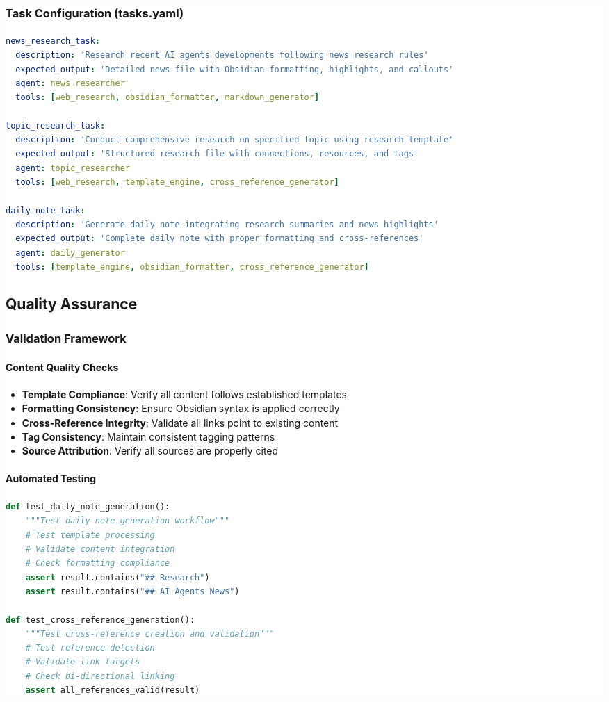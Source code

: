 ### Task Configuration (tasks.yaml)

```yaml
news_research_task:
  description: 'Research recent AI agents developments following news research rules'
  expected_output: 'Detailed news file with Obsidian formatting, highlights, and callouts'
  agent: news_researcher
  tools: [web_research, obsidian_formatter, markdown_generator]

topic_research_task:
  description: 'Conduct comprehensive research on specified topic using research template'
  expected_output: 'Structured research file with connections, resources, and tags'
  agent: topic_researcher
  tools: [web_research, template_engine, cross_reference_generator]

daily_note_task:
  description: 'Generate daily note integrating research summaries and news highlights'
  expected_output: 'Complete daily note with proper formatting and cross-references'
  agent: daily_generator
  tools: [template_engine, obsidian_formatter, cross_reference_generator]
```

## Quality Assurance

### Validation Framework

#### Content Quality Checks
- **Template Compliance**: Verify all content follows established templates
- **Formatting Consistency**: Ensure Obsidian syntax is applied correctly
- **Cross-Reference Integrity**: Validate all links point to existing content
- **Tag Consistency**: Maintain consistent tagging patterns
- **Source Attribution**: Verify all sources are properly cited

#### Automated Testing
```python
def test_daily_note_generation():
    """Test daily note generation workflow"""
    # Test template processing
    # Validate content integration
    # Check formatting compliance
    assert result.contains("## Research")
    assert result.contains("## AI Agents News")

def test_cross_reference_generation():
    """Test cross-reference creation and validation"""
    # Test reference detection
    # Validate link targets
    # Check bi-directional linking
    assert all_references_valid(result)
```

